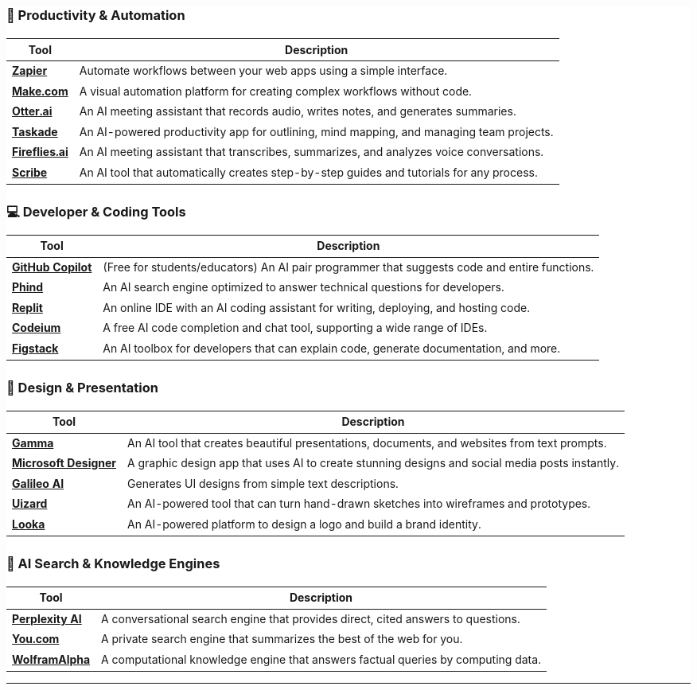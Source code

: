 ### 🚀 Productivity & Automation

| Tool | Description |
|---|---|
| **[Zapier](https://zapier.com/)** | Automate workflows between your web apps using a simple interface. |
| **[Make.com](https://www.make.com/)** | A visual automation platform for creating complex workflows without code. |
| **[Otter.ai](https://otter.ai/)** | An AI meeting assistant that records audio, writes notes, and generates summaries. |
| **[Taskade](https://www.taskade.com/)** | An AI-powered productivity app for outlining, mind mapping, and managing team projects. |
| **[Fireflies.ai](https://fireflies.ai/)** | An AI meeting assistant that transcribes, summarizes, and analyzes voice conversations. |
| **[Scribe](https://scribehow.com/)** | An AI tool that automatically creates step-by-step guides and tutorials for any process. |

### 💻 Developer & Coding Tools

| Tool | Description |
|---|---|
| **[GitHub Copilot](https://github.com/features/copilot)** | (Free for students/educators) An AI pair programmer that suggests code and entire functions. |
| **[Phind](https://www.phind.com/)** | An AI search engine optimized to answer technical questions for developers. |
| **[Replit](https://replit.com/)** | An online IDE with an AI coding assistant for writing, deploying, and hosting code. |
| **[Codeium](https://codeium.com/)** | A free AI code completion and chat tool, supporting a wide range of IDEs. |
| **[Figstack](https://figstack.com/)** | An AI toolbox for developers that can explain code, generate documentation, and more. |

### 🎨 Design & Presentation

| Tool | Description |
|---|---|
| **[Gamma](https://gamma.app/)** | An AI tool that creates beautiful presentations, documents, and websites from text prompts. |
| **[Microsoft Designer](https://designer.microsoft.com/)** | A graphic design app that uses AI to create stunning designs and social media posts instantly. |
| **[Galileo AI](https://www.usegalileo.ai/)** | Generates UI designs from simple text descriptions. |
| **[Uizard](https://uizard.io/)** | An AI-powered tool that can turn hand-drawn sketches into wireframes and prototypes. |
| **[Looka](https://looka.com/)** | An AI-powered platform to design a logo and build a brand identity. |

### 🔎 AI Search & Knowledge Engines

| Tool | Description |
|---|---|
| **[Perplexity AI](https://www.perplexity.ai/)** | A conversational search engine that provides direct, cited answers to questions. |
| **[You.com](https://you.com/)** | A private search engine that summarizes the best of the web for you. |
| **[WolframAlpha](https://www.wolframalpha.com/)** | A computational knowledge engine that answers factual queries by computing data. |

---